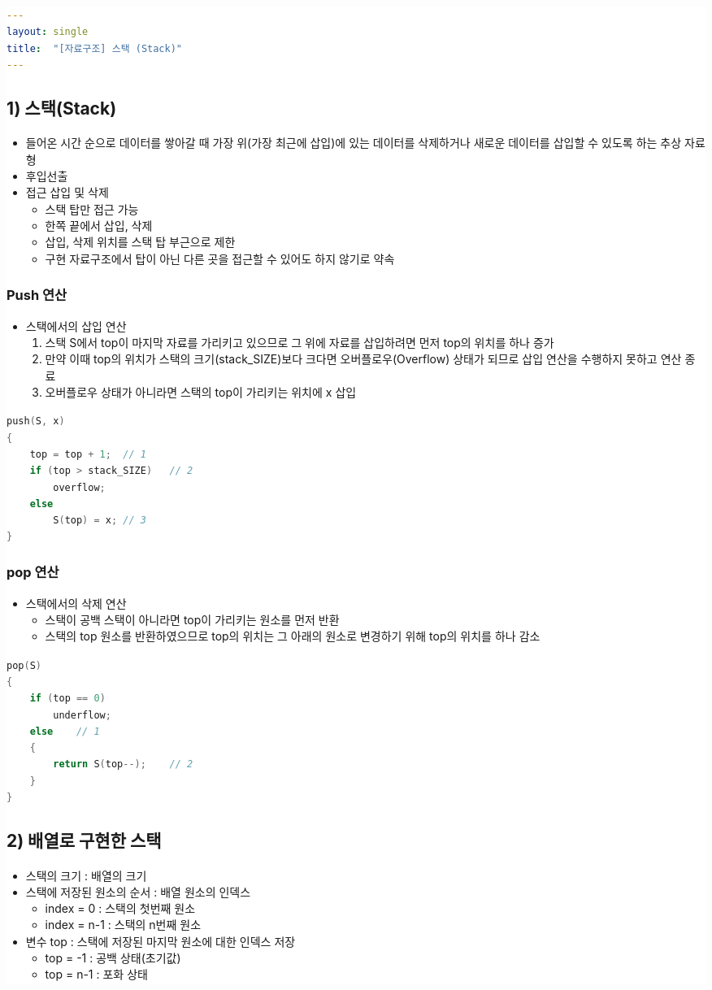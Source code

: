```yaml
---
layout: single
title:  "[자료구조] 스택 (Stack)"
---
```


## 1) 스택(Stack)
- 들어온 시간 순으로 데이터를 쌓아갈 때 가장 위(가장 최근에 삽입)에 있는 데이터를 삭제하거나 새로운 데이터를 삽입할 수 있도록 하는 추상 자료형
- 후입선출
- 접근 삽입 및 삭제
    - 스택 탑만 접근 가능
    - 한쪽 끝에서 삽입, 삭제
    - 삽입, 삭제 위치를 스택 탑 부근으로 제한
    - 구현 자료구조에서 탑이 아닌 다른 곳을 접근할 수 있어도 하지 않기로 약속

### Push 연산
- 스택에서의 삽입 연산
    1. 스택 S에서 top이 마지막 자료를 가리키고 있으므로 그 위에 자료를 삽입하려면 먼저 top의 위치를 하나 증가
    2. 만약 이때 top의 위치가 스택의 크기(stack_SIZE)보다 크다면 오버플로우(Overflow) 상태가 되므로 삽입 연산을 수행하지 못하고 연산 종료
    3. 오버플로우 상태가 아니라면 스택의 top이 가리키는 위치에 x 삽입

``` c
push(S, x)
{
    top = top + 1;  // 1 
    if (top > stack_SIZE)   // 2
        overflow;
    else
        S(top) = x; // 3
}
```

### pop 연산
- 스택에서의 삭제 연산
    - 스택이 공백 스택이 아니라면 top이 가리키는 원소를 먼저 반환
    - 스택의 top 원소를 반환하였으므로 top의 위치는 그 아래의 원소로 변경하기 위해 top의 위치를 하나 감소

``` c
pop(S)
{
    if (top == 0)
        underflow;
    else    // 1
    {
        return S(top--);    // 2
    }
}
```


## 2) 배열로 구현한 스택
- 스택의 크기 : 배열의 크기
- 스택에 저장된 원소의 순서 : 배열 원소의 인덱스
    - index = 0 : 스택의 첫번째 원소
    - index = n-1 : 스택의 n번째 원소
- 변수 top : 스택에 저장된 마지막 원소에 대한 인덱스 저장
    - top = -1 : 공백 상태(초기값)
    - top = n-1 : 포화 상태
